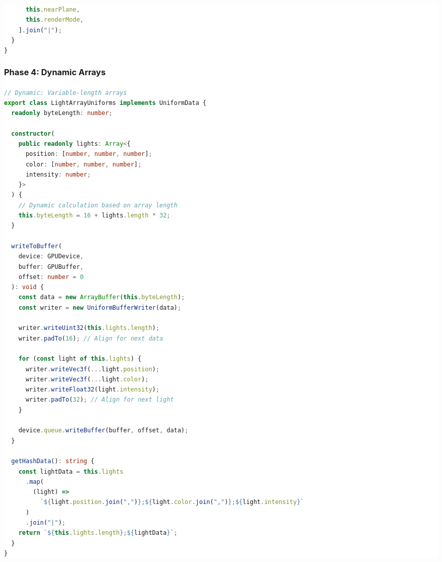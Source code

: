 ```typescript
      this.nearPlane,
      this.renderMode,
    ].join("|");
  }
}
```

### Phase 4: Dynamic Arrays

```typescript
// Dynamic: Variable-length arrays
export class LightArrayUniforms implements UniformData {
  readonly byteLength: number;

  constructor(
    public readonly lights: Array<{
      position: [number, number, number];
      color: [number, number, number];
      intensity: number;
    }>
  ) {
    // Dynamic calculation based on array length
    this.byteLength = 16 + lights.length * 32;
  }

  writeToBuffer(
    device: GPUDevice,
    buffer: GPUBuffer,
    offset: number = 0
  ): void {
    const data = new ArrayBuffer(this.byteLength);
    const writer = new UniformBufferWriter(data);

    writer.writeUint32(this.lights.length);
    writer.padTo(16); // Align for next data

    for (const light of this.lights) {
      writer.writeVec3f(...light.position);
      writer.writeVec3f(...light.color);
      writer.writeFloat32(light.intensity);
      writer.padTo(32); // Align for next light
    }

    device.queue.writeBuffer(buffer, offset, data);
  }

  getHashData(): string {
    const lightData = this.lights
      .map(
        (light) =>
          `${light.position.join(",")};${light.color.join(",")};${light.intensity}`
      )
      .join("|");
    return `${this.lights.length};${lightData}`;
  }
}
```
